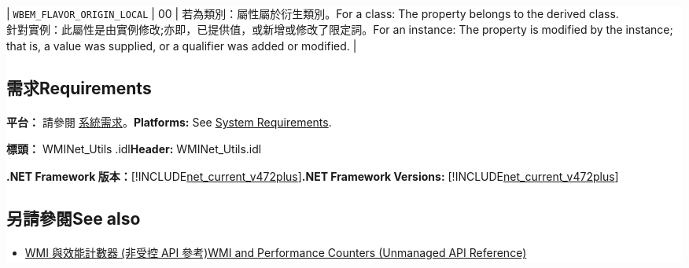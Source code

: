 | `WBEM_FLAVOR_ORIGIN_LOCAL` | <span data-ttu-id="50dfa-154">0</span><span class="sxs-lookup"><span data-stu-id="50dfa-154">0</span></span> | <span data-ttu-id="50dfa-155">若為類別：屬性屬於衍生類別。</span><span class="sxs-lookup"><span data-stu-id="50dfa-155">For a class: The property belongs to the derived class.</span></span> <br> <span data-ttu-id="50dfa-156">針對實例：此屬性是由實例修改;亦即，已提供值，或新增或修改了限定詞。</span><span class="sxs-lookup"><span data-stu-id="50dfa-156">For an instance: The property is modified by the instance; that is, a value was supplied, or a qualifier was added or modified.</span></span> |

## <a name="requirements"></a><span data-ttu-id="50dfa-157">需求</span><span class="sxs-lookup"><span data-stu-id="50dfa-157">Requirements</span></span>

<span data-ttu-id="50dfa-158">**平台：** 請參閱 [系統需求](../../get-started/system-requirements.md)。</span><span class="sxs-lookup"><span data-stu-id="50dfa-158">**Platforms:** See [System Requirements](../../get-started/system-requirements.md).</span></span>

<span data-ttu-id="50dfa-159">**標頭：** WMINet_Utils .idl</span><span class="sxs-lookup"><span data-stu-id="50dfa-159">**Header:** WMINet_Utils.idl</span></span>

<span data-ttu-id="50dfa-160">**.NET Framework 版本：**[!INCLUDE[net_current_v472plus](../../../../includes/net-current-v472plus.md)]</span><span class="sxs-lookup"><span data-stu-id="50dfa-160">**.NET Framework Versions:** [!INCLUDE[net_current_v472plus](../../../../includes/net-current-v472plus.md)]</span></span>

## <a name="see-also"></a><span data-ttu-id="50dfa-161">另請參閱</span><span class="sxs-lookup"><span data-stu-id="50dfa-161">See also</span></span>

- [<span data-ttu-id="50dfa-162">WMI 與效能計數器 (非受控 API 參考)</span><span class="sxs-lookup"><span data-stu-id="50dfa-162">WMI and Performance Counters (Unmanaged API Reference)</span></span>](index.md)
